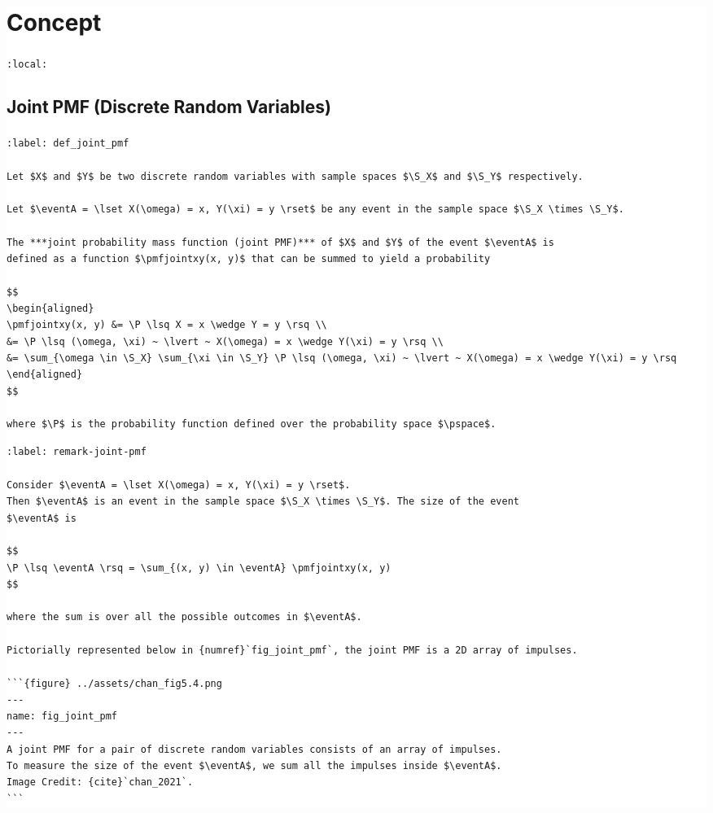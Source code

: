 # Concept

```{contents}
:local:
```

## Joint PMF (Discrete Random Variables)

```{prf:definition} Joint PMF
:label: def_joint_pmf

Let $X$ and $Y$ be two discrete random variables with sample spaces $\S_X$ and $\S_Y$ respectively.

Let $\eventA = \lset X(\omega) = x, Y(\xi) = y \rset$ be any event in the sample space $\S_X \times \S_Y$.

The ***joint probability mass function (joint PMF)*** of $X$ and $Y$ of the event $\eventA$ is
defined as a function $\pmfjointxy(x, y)$ that can be summed to yield a probability

$$
\begin{aligned}
\pmfjointxy(x, y) &= \P \lsq X = x \wedge Y = y \rsq \\
&= \P \lsq (\omega, \xi) ~ \lvert ~ X(\omega) = x \wedge Y(\xi) = y \rsq \\
&= \sum_{\omega \in \S_X} \sum_{\xi \in \S_Y} \P \lsq (\omega, \xi) ~ \lvert ~ X(\omega) = x \wedge Y(\xi) = y \rsq
\end{aligned}
$$

where $\P$ is the probability function defined over the probability space $\pspace$.
```

````{prf:remark} Joint PMF
:label: remark-joint-pmf

Consider $\eventA = \lset X(\omega) = x, Y(\xi) = y \rset$.
Then $\eventA$ is an event in the sample space $\S_X \times \S_Y$. The size of the event
$\eventA$ is

$$
\P \lsq \eventA \rsq = \sum_{(x, y) \in \eventA} \pmfjointxy(x, y)
$$

where the sum is over all the possible outcomes in $\eventA$.

Pictorially represented below in {numref}`fig_joint_pmf`, the joint PMF is a 2D array of impulses.

```{figure} ../assets/chan_fig5.4.png
---
name: fig_joint_pmf
---
A joint PMF for a pair of discrete random variables consists of an array of impulses.
To measure the size of the event $\eventA$, we sum all the impulses inside $\eventA$.
Image Credit: {cite}`chan_2021`.
```
````
